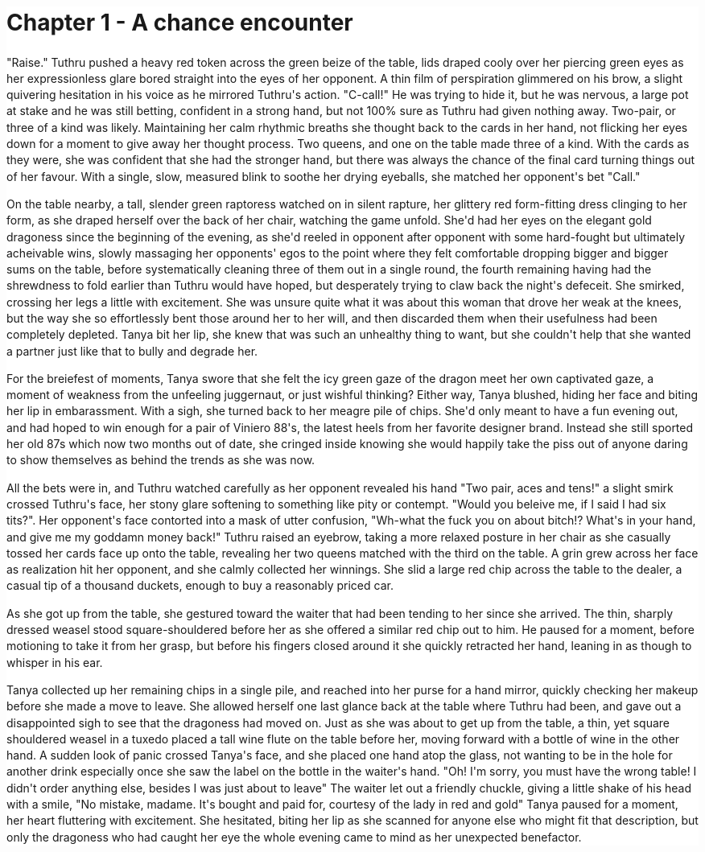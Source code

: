# Chapter 1 - A chance encounter

"Raise." Tuthru pushed a heavy red token across the green beize of the table, lids draped cooly over her piercing green eyes as her expressionless glare bored straight into the eyes of her opponent. A thin film of perspiration glimmered on his brow, a slight quivering hesitation in his voice as he mirrored Tuthru's action. "C-call!" He was trying to hide it, but he was nervous, a large pot at stake and he was still betting, confident in a strong hand, but not 100% sure as Tuthru had given nothing away. Two-pair, or three of a kind was likely. Maintaining her calm rhythmic breaths she thought back to the cards in her hand, not flicking her eyes down for a moment to give away her thought process. Two queens, and one on the table made three of a kind. With the cards as they were, she was confident that she had the stronger hand, but there was always the chance of the final card turning things out of her favour. With a single, slow, measured blink to soothe her drying eyeballs, she matched her opponent's bet "Call."

On the table nearby, a tall, slender green raptoress watched on in silent rapture, her glittery red form-fitting dress clinging to her form, as she draped herself over the back of her chair, watching the game unfold. She'd had her eyes on the elegant gold dragoness since the beginning of the evening, as she'd reeled in opponent after opponent with some hard-fought but ultimately acheivable wins, slowly massaging her opponents' egos to the point where they felt comfortable dropping bigger and bigger sums on the table, before systematically cleaning three of them out in a single round, the fourth remaining having had the shrewdness to fold earlier than Tuthru would have hoped, but desperately trying to claw back the night's defeceit. She smirked, crossing her legs a little with excitement. She was unsure quite what it was about this woman that drove her weak at the knees, but the way she so effortlessly bent those around her to her will, and then discarded them when their usefulness had been completely depleted. Tanya bit her lip, she knew that was such an unhealthy thing to want, but she couldn't help that she wanted a partner just like that to bully and degrade her.

For the breiefest of moments, Tanya swore that she felt the icy green gaze of the dragon meet her own captivated gaze, a moment of weakness from the unfeeling juggernaut, or just wishful thinking? Either way, Tanya blushed, hiding her face and biting her lip in embarassment. With a sigh, she turned back to her meagre pile of chips. She'd only meant to have a fun evening out, and had hoped to win enough for a pair of Viniero 88's, the latest heels from her favorite designer brand. Instead she still sported her old 87s which now two months out of date, she cringed inside knowing she would happily take the piss out of anyone daring to show themselves as behind the trends as she was now.

All the bets were in, and Tuthru watched carefully as her opponent revealed his hand "Two pair, aces and tens!" a slight smirk crossed Tuthru's face, her stony glare softening to something like pity or contempt. "Would you beleive me, if I said I had six tits?". Her opponent's face contorted into a mask of utter confusion, "Wh-what the fuck you on about bitch!? What's in your hand, and give me my goddamn money back!" Tuthru raised an eyebrow, taking a more relaxed posture in her chair as she casually tossed her cards face up onto the table, revealing her two queens matched with the third on the table. A grin grew across her face as realization hit her opponent, and she calmly collected her winnings. She slid a large red chip across the table to the dealer, a casual tip of a thousand duckets, enough to buy a reasonably priced car.

As she got up from the table, she gestured toward the waiter that had been tending to her since she arrived. The thin, sharply dressed weasel stood square-shouldered before her as she offered a similar red chip out to him. He paused for a moment, before motioning to take it from her grasp, but before his fingers closed around it she quickly retracted her hand, leaning in as though to whisper in his ear.

Tanya collected up her remaining chips in a single pile, and reached into her purse for a hand mirror, quickly checking her makeup before she made a move to leave. She allowed herself one last glance back at the table where Tuthru had been, and gave out a disappointed sigh to see that the dragoness had moved on. Just as she was about to get up from the table, a thin, yet square shouldered weasel in a tuxedo placed a tall wine flute on the table before her, moving forward with a bottle of wine in the other hand. A sudden look of panic crossed Tanya's face, and she placed one hand atop the glass, not wanting to be in the hole for another drink especially once she saw the label on the bottle in the waiter's hand. "Oh! I'm sorry, you must have the wrong table! I didn't order anything else, besides I was just about to leave" The waiter let out a friendly chuckle, giving a little shake of his head with a smile, "No mistake, madame. It's bought and paid for, courtesy of the lady in red and gold" Tanya paused for a moment, her heart fluttering with excitement. She hesitated, biting her lip as she scanned for anyone else who might fit that description, but only the dragoness who had caught her eye the whole evening came to mind as her unexpected benefactor.
